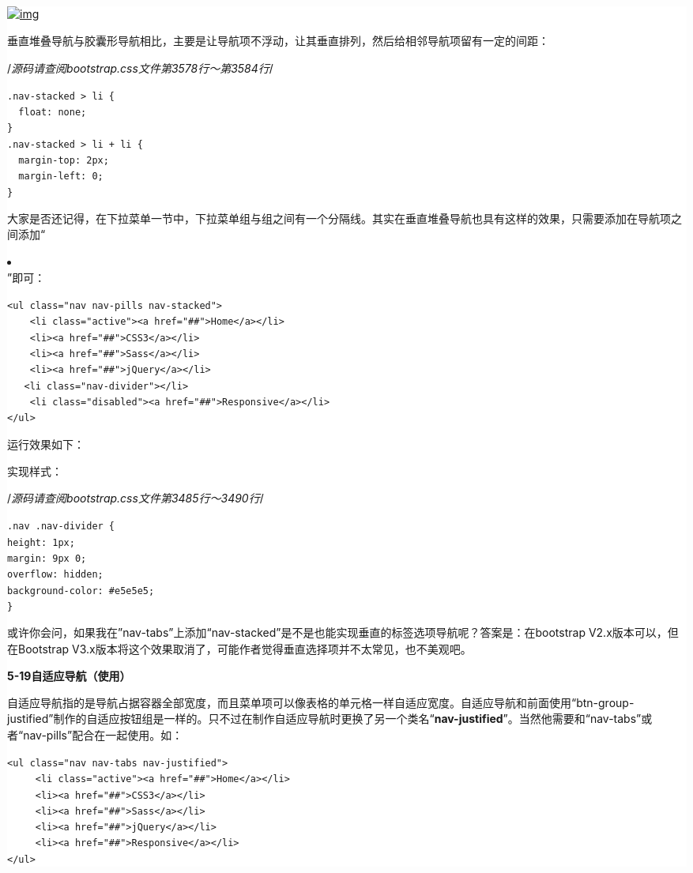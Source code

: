 [![img](http://img.mukewang.com/53e871a2000102b707240444.jpg)](http://img.mukewang.com/53e871a2000102b707240444.jpg)

垂直堆叠导航与胶囊形导航相比，主要是让导航项不浮动，让其垂直排列，然后给相邻导航项留有一定的间距：

/*源码请查阅bootstrap.css文件第3578行～第3584行*/

```
.nav-stacked > li {
  float: none;
}
.nav-stacked > li + li {
  margin-top: 2px;
  margin-left: 0;
}
```

大家是否还记得，在下拉菜单一节中，下拉菜单组与组之间有一个分隔线。其实在垂直堆叠导航也具有这样的效果，只需要添加在导航项之间添加“<li class=”nav-divider”></li>”即可：

```
<ul class="nav nav-pills nav-stacked">
    <li class="active"><a href="##">Home</a></li>
    <li><a href="##">CSS3</a></li>
    <li><a href="##">Sass</a></li>
    <li><a href="##">jQuery</a></li>
   <li class="nav-divider"></li>
    <li class="disabled"><a href="##">Responsive</a></li>
</ul>
```

运行效果如下：

实现样式：

/*源码请查阅bootstrap.css文件第3485行～3490行*/

```
.nav .nav-divider {
height: 1px;
margin: 9px 0;
overflow: hidden;
background-color: #e5e5e5;
}
```

或许你会问，如果我在”nav-tabs”上添加“nav-stacked”是不是也能实现垂直的标签选项导航呢？答案是：在bootstrap V2.x版本可以，但在Bootstrap V3.x版本将这个效果取消了，可能作者觉得垂直选择项并不太常见，也不美观吧。

**5-19自适应导航（使用）**

自适应导航指的是导航占据容器全部宽度，而且菜单项可以像表格的单元格一样自适应宽度。自适应导航和前面使用“btn-group-justified”制作的自适应按钮组是一样的。只不过在制作自适应导航时更换了另一个类名“**nav-justified**”。当然他需要和“nav-tabs”或者“nav-pills”配合在一起使用。如：

```
<ul class="nav nav-tabs nav-justified">
     <li class="active"><a href="##">Home</a></li>
     <li><a href="##">CSS3</a></li>
     <li><a href="##">Sass</a></li>
     <li><a href="##">jQuery</a></li>
     <li><a href="##">Responsive</a></li>
</ul>
```
